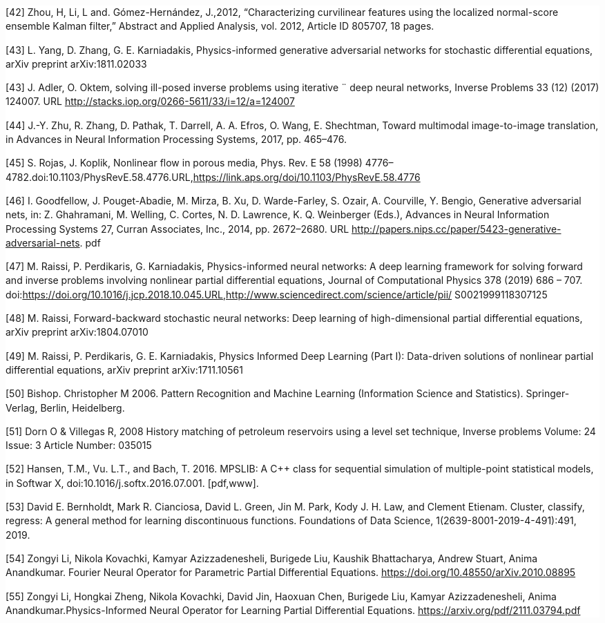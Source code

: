 [42] Zhou, H,   Li, L and. Gómez-Hernández, J.,2012, “Characterizing curvilinear features using the localized normal-score ensemble Kalman filter,” Abstract and Applied Analysis, vol. 2012, Article ID 805707, 18 pages.

[43] L. Yang, D. Zhang, G. E. Karniadakis, Physics-informed generative adversarial networks for stochastic differential equations, arXiv preprint arXiv:1811.02033

[43] J. Adler, O. Oktem, solving ill-posed inverse problems using iterative ¨ deep neural networks, Inverse Problems 33 (12) (2017) 124007. URL http://stacks.iop.org/0266-5611/33/i=12/a=124007

[44] J.-Y. Zhu, R. Zhang, D. Pathak, T. Darrell, A. A. Efros, O. Wang, E. Shechtman, Toward multimodal image-to-image translation, in Advances in Neural Information Processing Systems, 2017, pp. 465–476.

[45] S. Rojas, J. Koplik, Nonlinear flow in porous media, Phys. Rev. E 58 (1998) 4776–4782.doi:10.1103/PhysRevE.58.4776.URL,https://link.aps.org/doi/10.1103/PhysRevE.58.4776

[46] I. Goodfellow, J. Pouget-Abadie, M. Mirza, B. Xu, D. Warde-Farley, S. Ozair, A. Courville, Y. Bengio, Generative adversarial nets, in: Z. Ghahramani, M. Welling, C. Cortes, N. D. Lawrence, K. Q. Weinberger (Eds.), Advances in Neural Information Processing Systems 27, Curran Associates, Inc., 2014, pp. 2672–2680. URL http://papers.nips.cc/paper/5423-generative-adversarial-nets. pdf

[47] M. Raissi, P. Perdikaris, G. Karniadakis, Physics-informed neural networks: A deep learning framework for solving forward and inverse problems involving nonlinear partial differential equations, Journal of Computational Physics 378 (2019) 686 – 707. doi:https://doi.org/10.1016/j.jcp.2018.10.045.URL,http://www.sciencedirect.com/science/article/pii/ S0021999118307125

[48] M. Raissi, Forward-backward stochastic neural networks: Deep learning of high-dimensional partial differential equations, arXiv preprint arXiv:1804.07010

[49] M. Raissi, P. Perdikaris, G. E. Karniadakis, Physics Informed Deep Learning (Part I): Data-driven solutions of nonlinear partial differential equations, arXiv preprint arXiv:1711.10561

[50] Bishop. Christopher M 2006. Pattern Recognition and Machine Learning (Information Science and Statistics). Springer-Verlag, Berlin, Heidelberg.

[51] Dorn O & Villegas R, 2008 History matching of petroleum reservoirs using a level set technique, Inverse problems Volume: 24   Issue: 3 Article Number: 035015 

[52] Hansen, T.M., Vu. L.T., and Bach, T. 2016. MPSLIB: A C++ class for sequential simulation of multiple-point statistical models, in Softwar X, doi:10.1016/j.softx.2016.07.001. [pdf,www].

[53] David E. Bernholdt, Mark R. Cianciosa, David L. Green, Jin M. Park, Kody J. H. Law, and Clement Etienam. Cluster, classify, regress: A general method for learning discontinuous functions. Foundations of Data Science, 1(2639-8001-2019-4-491):491, 2019.

[54] Zongyi Li, Nikola Kovachki, Kamyar Azizzadenesheli, Burigede Liu, Kaushik Bhattacharya, Andrew Stuart, Anima Anandkumar. Fourier Neural Operator for Parametric Partial Differential Equations. https://doi.org/10.48550/arXiv.2010.08895

[55] Zongyi Li, Hongkai Zheng, Nikola Kovachki, David Jin, Haoxuan Chen, Burigede Liu, Kamyar Azizzadenesheli, Anima Anandkumar.Physics-Informed Neural Operator for Learning Partial Differential Equations. https://arxiv.org/pdf/2111.03794.pdf

